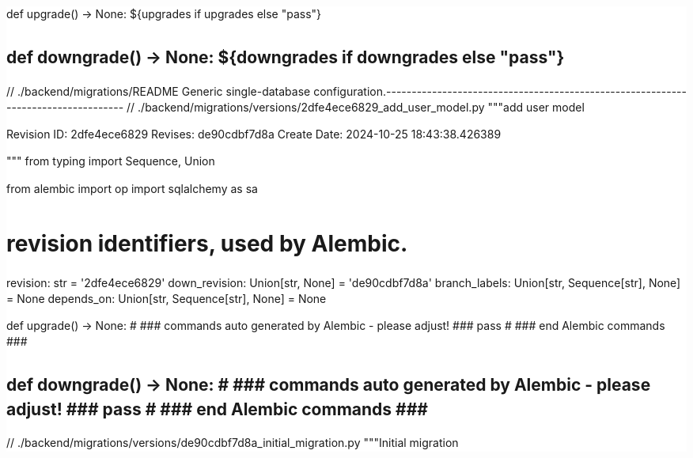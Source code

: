 
def upgrade() -> None:
    ${upgrades if upgrades else "pass"}


def downgrade() -> None:
    ${downgrades if downgrades else "pass"}
----------------------------------------------------------------------------------
// ./backend/migrations/README
Generic single-database configuration.----------------------------------------------------------------------------------
// ./backend/migrations/versions/2dfe4ece6829_add_user_model.py
"""add user model

Revision ID: 2dfe4ece6829
Revises: de90cdbf7d8a
Create Date: 2024-10-25 18:43:38.426389

"""
from typing import Sequence, Union

from alembic import op
import sqlalchemy as sa


# revision identifiers, used by Alembic.
revision: str = '2dfe4ece6829'
down_revision: Union[str, None] = 'de90cdbf7d8a'
branch_labels: Union[str, Sequence[str], None] = None
depends_on: Union[str, Sequence[str], None] = None


def upgrade() -> None:
    # ### commands auto generated by Alembic - please adjust! ###
    pass
    # ### end Alembic commands ###


def downgrade() -> None:
    # ### commands auto generated by Alembic - please adjust! ###
    pass
    # ### end Alembic commands ###
----------------------------------------------------------------------------------
// ./backend/migrations/versions/de90cdbf7d8a_initial_migration.py
"""Initial migration
